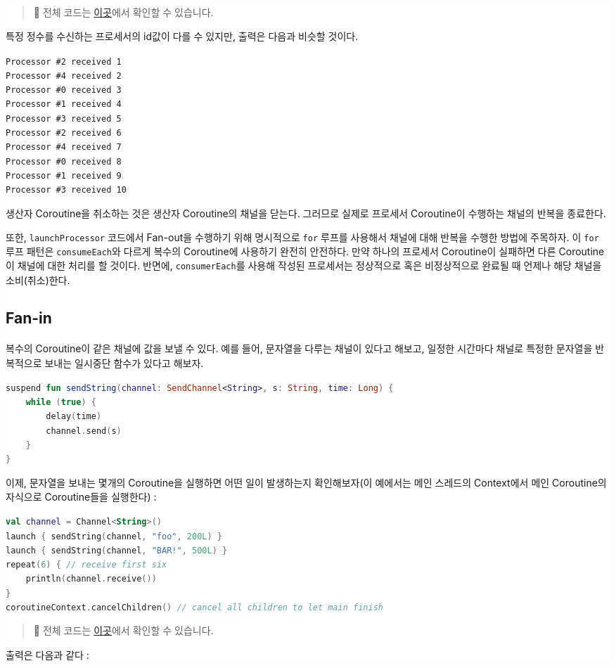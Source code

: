 > 📌 전체 코드는 [이곳](https://github.com/Kotlin/kotlinx.coroutines/blob/master/kotlinx-coroutines-core/jvm/test/guide/example-channel-06.kt)에서 확인할 수 있습니다.

특정 정수를 수신하는 프로세서의 id값이 다를 수 있지만, 출력은 다음과 비슷할 것이다.

```
Processor #2 received 1
Processor #4 received 2
Processor #0 received 3
Processor #1 received 4
Processor #3 received 5
Processor #2 received 6
Processor #4 received 7
Processor #0 received 8
Processor #1 received 9
Processor #3 received 10
```

생산자 Coroutine을 취소하는 것은 생산자 Coroutine의 채널을 닫는다. 그러므로 실제로 프로세서 Coroutine이 수행하는 채널의 반복을 종료한다.

또한, `launchProcessor` 코드에서 Fan-out을 수행하기 위해 명시적으로 `for` 루프를 사용해서 채널에 대해 반복을 수행한 방법에 주목하자. 이 `for` 루프 패턴은 `consumeEach`와 다르게 복수의 Coroutine에 사용하기 완전히 안전하다. 만약 하나의 프로세서 Coroutine이 실패하면 다른 Coroutine이 채널에 대한 처리를 할 것이다. 반면에, `consumerEach`를 사용해 작성된 프로세서는 정상적으로 혹은 비정상적으로 완료될 때 언제나 해당 채널을 소비(취소)한다.



## Fan-in

복수의 Coroutine이 같은 채널에 값을 보낼 수 있다. 예를 들어, 문자열을 다루는 채널이 있다고 해보고, 일정한 시간마다 채널로 특정한 문자열을 반복적으로 보내는 일시중단 함수가 있다고 해보자.

```kotlin
suspend fun sendString(channel: SendChannel<String>, s: String, time: Long) {
    while (true) {
        delay(time)
        channel.send(s)
    }
}
```

이제, 문자열을 보내는 몇개의 Coroutine을 실행하면 어떤 일이 발생하는지 확인해보자(이 예에서는 메인 스레드의 Context에서 메인 Coroutine의 자식으로 Coroutine들을 실행한다) :

```kotlin
val channel = Channel<String>()
launch { sendString(channel, "foo", 200L) }
launch { sendString(channel, "BAR!", 500L) }
repeat(6) { // receive first six
    println(channel.receive())
}
coroutineContext.cancelChildren() // cancel all children to let main finish
```

> 📌 전체 코드는 [이곳](https://github.com/Kotlin/kotlinx.coroutines/blob/master/kotlinx-coroutines-core/jvm/test/guide/example-channel-07.kt)에서 확인할 수 있습니다.

출력은 다음과 같다 :
